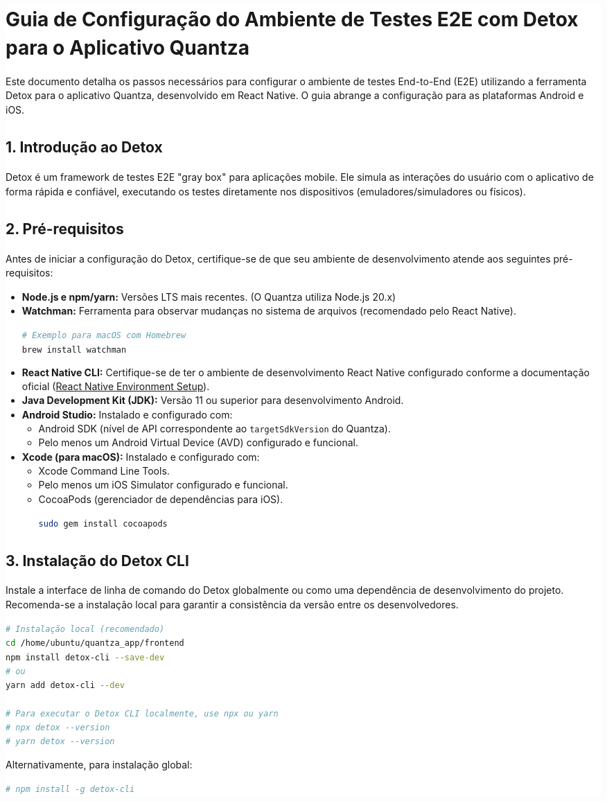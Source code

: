 # Guia de Configuração do Ambiente de Testes E2E com Detox para o Aplicativo Quantza

Este documento detalha os passos necessários para configurar o ambiente de testes End-to-End (E2E) utilizando a ferramenta Detox para o aplicativo Quantza, desenvolvido em React Native. O guia abrange a configuração para as plataformas Android e iOS.

## 1. Introdução ao Detox

Detox é um framework de testes E2E "gray box" para aplicações mobile. Ele simula as interações do usuário com o aplicativo de forma rápida e confiável, executando os testes diretamente nos dispositivos (emuladores/simuladores ou físicos).

## 2. Pré-requisitos

Antes de iniciar a configuração do Detox, certifique-se de que seu ambiente de desenvolvimento atende aos seguintes pré-requisitos:

*   **Node.js e npm/yarn:** Versões LTS mais recentes. (O Quantza utiliza Node.js 20.x)
*   **Watchman:** Ferramenta para observar mudanças no sistema de arquivos (recomendado pelo React Native).
    ```bash
    # Exemplo para macOS com Homebrew
    brew install watchman
    ```
*   **React Native CLI:** Certifique-se de ter o ambiente de desenvolvimento React Native configurado conforme a documentação oficial ([React Native Environment Setup](https://reactnative.dev/docs/environment-setup)).
*   **Java Development Kit (JDK):** Versão 11 ou superior para desenvolvimento Android.
*   **Android Studio:** Instalado e configurado com:
    *   Android SDK (nível de API correspondente ao `targetSdkVersion` do Quantza).
    *   Pelo menos um Android Virtual Device (AVD) configurado e funcional.
*   **Xcode (para macOS):** Instalado e configurado com:
    *   Xcode Command Line Tools.
    *   Pelo menos um iOS Simulator configurado e funcional.
    *   CocoaPods (gerenciador de dependências para iOS).
        ```bash
        sudo gem install cocoapods
        ```

## 3. Instalação do Detox CLI

Instale a interface de linha de comando do Detox globalmente ou como uma dependência de desenvolvimento do projeto. Recomenda-se a instalação local para garantir a consistência da versão entre os desenvolvedores.

```bash
# Instalação local (recomendado)
cd /home/ubuntu/quantza_app/frontend
npm install detox-cli --save-dev
# ou
yarn add detox-cli --dev

# Para executar o Detox CLI localmente, use npx ou yarn
# npx detox --version
# yarn detox --version
```
Alternativamente, para instalação global:
```bash
# npm install -g detox-cli
```
